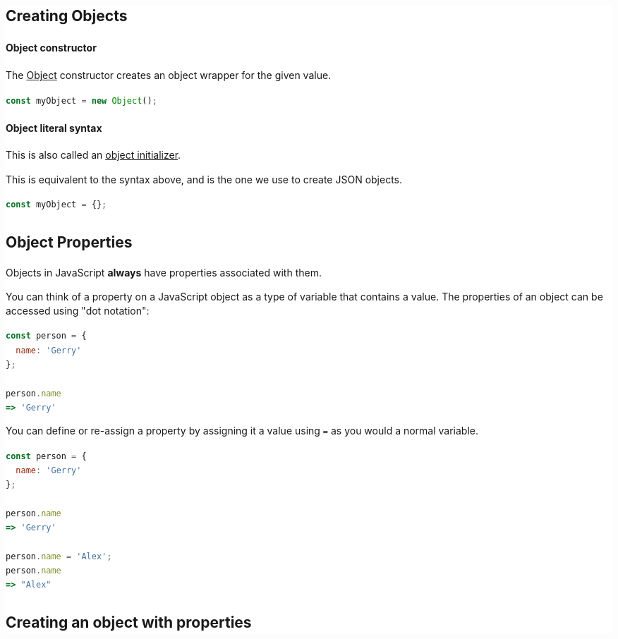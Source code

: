 ## Creating Objects

#### Object constructor

The [Object](https://developer.mozilla.org/en-US/docs/Web/JavaScript/Reference/Global_Objects/Object) constructor creates an object wrapper for the given value.

```javascript
const myObject = new Object();
```

#### Object literal syntax

This is also called an [object initializer](https://developer.mozilla.org/en-US/docs/Web/JavaScript/Reference/Operators/Object_initializer).

This is equivalent to the syntax above, and is the one we use to create JSON objects.

```javascript
const myObject = {};
```

## Object Properties

Objects in JavaScript **always** have properties associated with them.

You can think of a property on a JavaScript object as a type of variable that contains a value. The properties of an object can be accessed using "dot notation":

```javascript
const person = {
  name: 'Gerry'
};

person.name
=> 'Gerry'
```

You can define or re-assign a property by assigning it a value using `=` as you would a normal variable.

```javascript
const person = {
  name: 'Gerry'
};

person.name
=> 'Gerry'

person.name = 'Alex';
person.name
=> "Alex"
```

## Creating an object with properties
